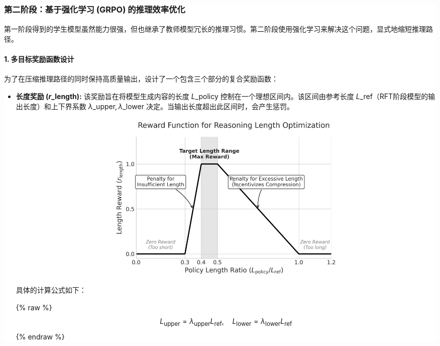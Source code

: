 

### 第二阶段：基于强化学习 (GRPO) 的推理效率优化

第一阶段得到的学生模型虽然能力很强，但也继承了教师模型冗长的推理习惯。第二阶段使用强化学习来解决这个问题，显式地缩短推理路径。

#### 1. 多目标奖励函数设计

为了在压缩推理路径的同时保持高质量输出，设计了一个包含三个部分的复合奖励函数：

*   **长度奖励 ($r\_{\mathrm{length}}$):** 该奖励旨在将模型生成内容的长度 $L\_{\mathrm{policy}}$ 控制在一个理想区间内。该区间由参考长度 $L\_{\mathrm{ref}}$（RFT阶段模型的输出长度）和上下界系数 $\lambda\_{\mathrm{upper}}, \lambda\_{\mathrm{lower}}$ 决定。当输出长度超出此区间时，会产生惩罚。

    <img src="/images/2510.07685/x3.jpg" alt="推理长度优化的奖励函数" style="width:85%; max-width:450px; margin:auto; display:block;">

    具体的计算公式如下：
    

    {% raw %}$$
    L_{\mathrm{upper}} =\lambda_{\mathrm{upper}}L_{\mathrm{ref}},\quad L_{\mathrm{lower}}=\lambda_{\mathrm{lower}}L_{\mathrm{ref}}
    $${% endraw %}
